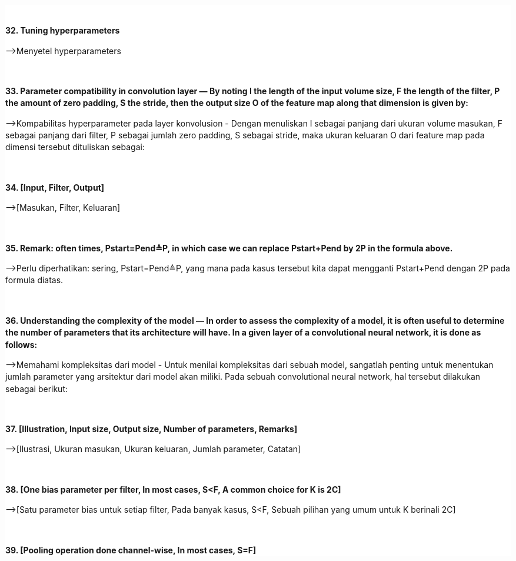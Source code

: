 <br>


**32. Tuning hyperparameters**

&#10230;Menyetel hyperparameters

<br>


**33. Parameter compatibility in convolution layer ― By noting I the length of the input volume size, F the length of the filter, P the amount of zero padding, S the stride, then the output size O of the feature map along that dimension is given by:**

&#10230;Kompabilitas hyperparameter pada layer konvolusion - Dengan menuliskan I sebagai panjang dari ukuran volume masukan, F sebagai panjang dari filter, P sebagai jumlah zero padding, S sebagai stride, maka ukuran keluaran O dari feature map pada dimensi tersebut dituliskan sebagai:

<br>


**34. [Input, Filter, Output]**

&#10230;[Masukan, Filter, Keluaran]

<br>


**35. Remark: often times, Pstart=Pend≜P, in which case we can replace Pstart+Pend by 2P in the formula above.**

&#10230;Perlu diperhatikan: sering, Pstart=Pend≜P, yang mana pada kasus tersebut kita dapat mengganti Pstart+Pend dengan 2P pada formula diatas.

<br>


**36. Understanding the complexity of the model ― In order to assess the complexity of a model, it is often useful to determine the number of parameters that its architecture will have. In a given layer of a convolutional neural network, it is done as follows:**

&#10230;Memahami kompleksitas dari model - Untuk menilai kompleksitas dari sebuah model, sangatlah penting untuk menentukan jumlah parameter yang arsitektur dari model akan miliki. Pada sebuah convolutional neural network, hal tersebut dilakukan sebagai berikut:

<br>


**37. [Illustration, Input size, Output size, Number of parameters, Remarks]**

&#10230;[Ilustrasi, Ukuran masukan, Ukuran keluaran, Jumlah parameter, Catatan]

<br>


**38. [One bias parameter per filter, In most cases, S<F, A common choice for K is 2C]**

&#10230;[Satu parameter bias untuk setiap filter, Pada banyak kasus, S<F, Sebuah pilihan yang umum untuk K berinali 2C]

<br>


**39. [Pooling operation done channel-wise, In most cases, S=F]**
